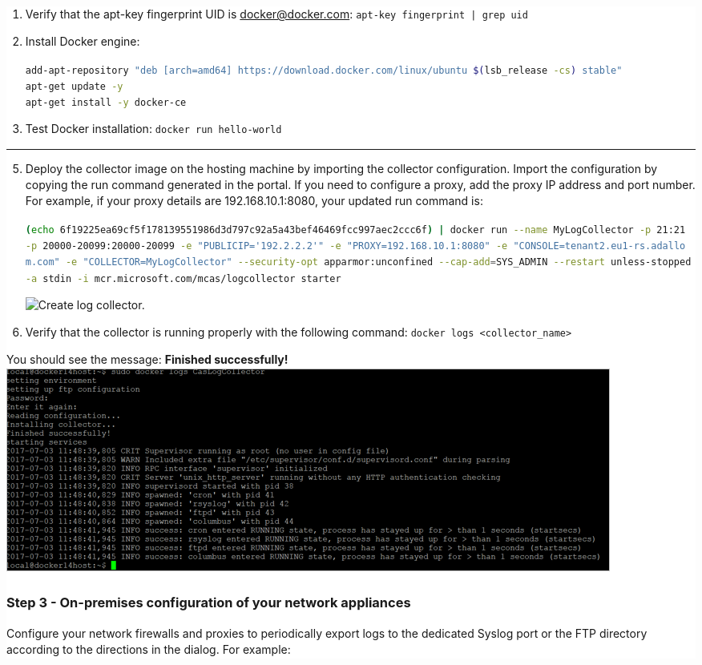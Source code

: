 1. Verify that the apt-key fingerprint UID is docker@docker.com: `apt-key fingerprint | grep uid`
1. Install Docker engine:

    ```bash
    add-apt-repository "deb [arch=amd64] https://download.docker.com/linux/ubuntu $(lsb_release -cs) stable"
    apt-get update -y
    apt-get install -y docker-ce
    ```

1. Test Docker installation: `docker run hello-world`

---

5. Deploy the collector image on the hosting machine by importing the collector configuration. Import the configuration by copying the run command generated in the portal. If you need to configure a proxy, add the proxy IP address and port number. For example, if your proxy details are 192.168.10.1:8080, your updated run command is:

    ```bash
    (echo 6f19225ea69cf5f178139551986d3d797c92a5a43bef46469fcc997aec2ccc6f) | docker run --name MyLogCollector -p 21:21 -p 20000-20099:20000-20099 -e "PUBLICIP='192.2.2.2'" -e "PROXY=192.168.10.1:8080" -e "CONSOLE=tenant2.eu1-rs.adallom.com" -e "COLLECTOR=MyLogCollector" --security-opt apparmor:unconfined --cap-add=SYS_ADMIN --restart unless-stopped -a stdin -i mcr.microsoft.com/mcas/logcollector starter
    ```

    ![Create log collector.](media/classic-classic-create-log-connector.png)

6. Verify that the collector is running properly with the following command: `docker logs <collector_name>`

You should see the message: **Finished successfully!**
![Command to verify that docker is running properly.](media/classic-ubuntu8.png)

### Step 3 - On-premises configuration of your network appliances

Configure your network firewalls and proxies to periodically export logs to the dedicated Syslog port or the FTP directory according to the directions in the dialog. For example:
